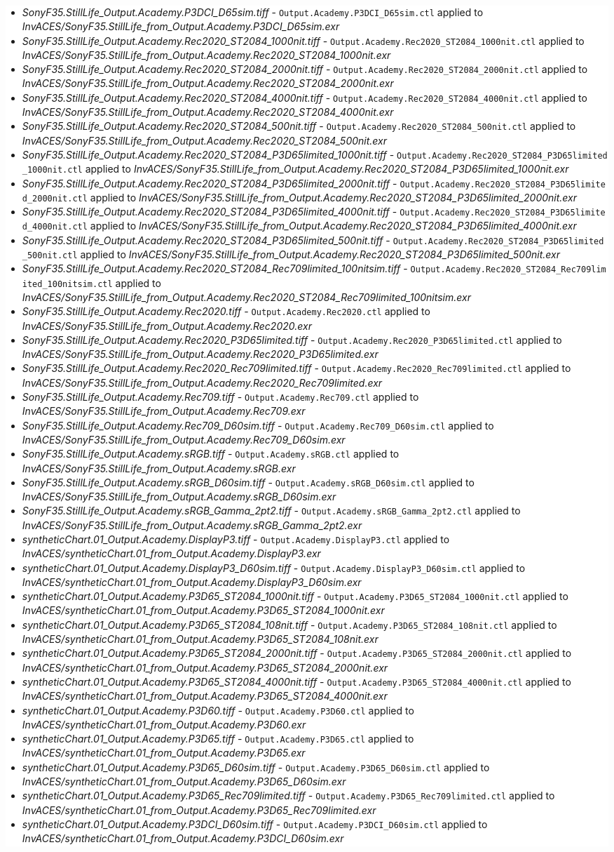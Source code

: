   - *SonyF35.StillLife_Output.Academy.P3DCI_D65sim.tiff* - `Output.Academy.P3DCI_D65sim.ctl` applied to *InvACES/SonyF35.StillLife_from_Output.Academy.P3DCI_D65sim.exr*
  - *SonyF35.StillLife_Output.Academy.Rec2020_ST2084_1000nit.tiff* - `Output.Academy.Rec2020_ST2084_1000nit.ctl` applied to *InvACES/SonyF35.StillLife_from_Output.Academy.Rec2020_ST2084_1000nit.exr*
  - *SonyF35.StillLife_Output.Academy.Rec2020_ST2084_2000nit.tiff* - `Output.Academy.Rec2020_ST2084_2000nit.ctl` applied to *InvACES/SonyF35.StillLife_from_Output.Academy.Rec2020_ST2084_2000nit.exr*
  - *SonyF35.StillLife_Output.Academy.Rec2020_ST2084_4000nit.tiff* - `Output.Academy.Rec2020_ST2084_4000nit.ctl` applied to *InvACES/SonyF35.StillLife_from_Output.Academy.Rec2020_ST2084_4000nit.exr*
  - *SonyF35.StillLife_Output.Academy.Rec2020_ST2084_500nit.tiff* - `Output.Academy.Rec2020_ST2084_500nit.ctl` applied to *InvACES/SonyF35.StillLife_from_Output.Academy.Rec2020_ST2084_500nit.exr*
  - *SonyF35.StillLife_Output.Academy.Rec2020_ST2084_P3D65limited_1000nit.tiff* - `Output.Academy.Rec2020_ST2084_P3D65limited_1000nit.ctl` applied to *InvACES/SonyF35.StillLife_from_Output.Academy.Rec2020_ST2084_P3D65limited_1000nit.exr*
  - *SonyF35.StillLife_Output.Academy.Rec2020_ST2084_P3D65limited_2000nit.tiff* - `Output.Academy.Rec2020_ST2084_P3D65limited_2000nit.ctl` applied to *InvACES/SonyF35.StillLife_from_Output.Academy.Rec2020_ST2084_P3D65limited_2000nit.exr*
  - *SonyF35.StillLife_Output.Academy.Rec2020_ST2084_P3D65limited_4000nit.tiff* - `Output.Academy.Rec2020_ST2084_P3D65limited_4000nit.ctl` applied to *InvACES/SonyF35.StillLife_from_Output.Academy.Rec2020_ST2084_P3D65limited_4000nit.exr*
  - *SonyF35.StillLife_Output.Academy.Rec2020_ST2084_P3D65limited_500nit.tiff* - `Output.Academy.Rec2020_ST2084_P3D65limited_500nit.ctl` applied to *InvACES/SonyF35.StillLife_from_Output.Academy.Rec2020_ST2084_P3D65limited_500nit.exr*
  - *SonyF35.StillLife_Output.Academy.Rec2020_ST2084_Rec709limited_100nitsim.tiff* - `Output.Academy.Rec2020_ST2084_Rec709limited_100nitsim.ctl` applied to *InvACES/SonyF35.StillLife_from_Output.Academy.Rec2020_ST2084_Rec709limited_100nitsim.exr*
  - *SonyF35.StillLife_Output.Academy.Rec2020.tiff* - `Output.Academy.Rec2020.ctl` applied to *InvACES/SonyF35.StillLife_from_Output.Academy.Rec2020.exr*
  - *SonyF35.StillLife_Output.Academy.Rec2020_P3D65limited.tiff* - `Output.Academy.Rec2020_P3D65limited.ctl` applied to *InvACES/SonyF35.StillLife_from_Output.Academy.Rec2020_P3D65limited.exr*
  - *SonyF35.StillLife_Output.Academy.Rec2020_Rec709limited.tiff* - `Output.Academy.Rec2020_Rec709limited.ctl` applied to *InvACES/SonyF35.StillLife_from_Output.Academy.Rec2020_Rec709limited.exr*
  - *SonyF35.StillLife_Output.Academy.Rec709.tiff* - `Output.Academy.Rec709.ctl` applied to *InvACES/SonyF35.StillLife_from_Output.Academy.Rec709.exr*
  - *SonyF35.StillLife_Output.Academy.Rec709_D60sim.tiff* - `Output.Academy.Rec709_D60sim.ctl` applied to *InvACES/SonyF35.StillLife_from_Output.Academy.Rec709_D60sim.exr*
  - *SonyF35.StillLife_Output.Academy.sRGB.tiff* - `Output.Academy.sRGB.ctl` applied to *InvACES/SonyF35.StillLife_from_Output.Academy.sRGB.exr*
  - *SonyF35.StillLife_Output.Academy.sRGB_D60sim.tiff* - `Output.Academy.sRGB_D60sim.ctl` applied to *InvACES/SonyF35.StillLife_from_Output.Academy.sRGB_D60sim.exr*
  - *SonyF35.StillLife_Output.Academy.sRGB_Gamma_2pt2.tiff* - `Output.Academy.sRGB_Gamma_2pt2.ctl` applied to *InvACES/SonyF35.StillLife_from_Output.Academy.sRGB_Gamma_2pt2.exr*
  - *syntheticChart.01_Output.Academy.DisplayP3.tiff* - `Output.Academy.DisplayP3.ctl` applied to *InvACES/syntheticChart.01_from_Output.Academy.DisplayP3.exr*
  - *syntheticChart.01_Output.Academy.DisplayP3_D60sim.tiff* - `Output.Academy.DisplayP3_D60sim.ctl` applied to *InvACES/syntheticChart.01_from_Output.Academy.DisplayP3_D60sim.exr*
  - *syntheticChart.01_Output.Academy.P3D65_ST2084_1000nit.tiff* - `Output.Academy.P3D65_ST2084_1000nit.ctl` applied to *InvACES/syntheticChart.01_from_Output.Academy.P3D65_ST2084_1000nit.exr*
  - *syntheticChart.01_Output.Academy.P3D65_ST2084_108nit.tiff* - `Output.Academy.P3D65_ST2084_108nit.ctl` applied to *InvACES/syntheticChart.01_from_Output.Academy.P3D65_ST2084_108nit.exr*
  - *syntheticChart.01_Output.Academy.P3D65_ST2084_2000nit.tiff* - `Output.Academy.P3D65_ST2084_2000nit.ctl` applied to *InvACES/syntheticChart.01_from_Output.Academy.P3D65_ST2084_2000nit.exr*
  - *syntheticChart.01_Output.Academy.P3D65_ST2084_4000nit.tiff* - `Output.Academy.P3D65_ST2084_4000nit.ctl` applied to *InvACES/syntheticChart.01_from_Output.Academy.P3D65_ST2084_4000nit.exr*
  - *syntheticChart.01_Output.Academy.P3D60.tiff* - `Output.Academy.P3D60.ctl` applied to *InvACES/syntheticChart.01_from_Output.Academy.P3D60.exr*
  - *syntheticChart.01_Output.Academy.P3D65.tiff* - `Output.Academy.P3D65.ctl` applied to *InvACES/syntheticChart.01_from_Output.Academy.P3D65.exr*
  - *syntheticChart.01_Output.Academy.P3D65_D60sim.tiff* - `Output.Academy.P3D65_D60sim.ctl` applied to *InvACES/syntheticChart.01_from_Output.Academy.P3D65_D60sim.exr*
  - *syntheticChart.01_Output.Academy.P3D65_Rec709limited.tiff* - `Output.Academy.P3D65_Rec709limited.ctl` applied to *InvACES/syntheticChart.01_from_Output.Academy.P3D65_Rec709limited.exr*
  - *syntheticChart.01_Output.Academy.P3DCI_D60sim.tiff* - `Output.Academy.P3DCI_D60sim.ctl` applied to *InvACES/syntheticChart.01_from_Output.Academy.P3DCI_D60sim.exr*